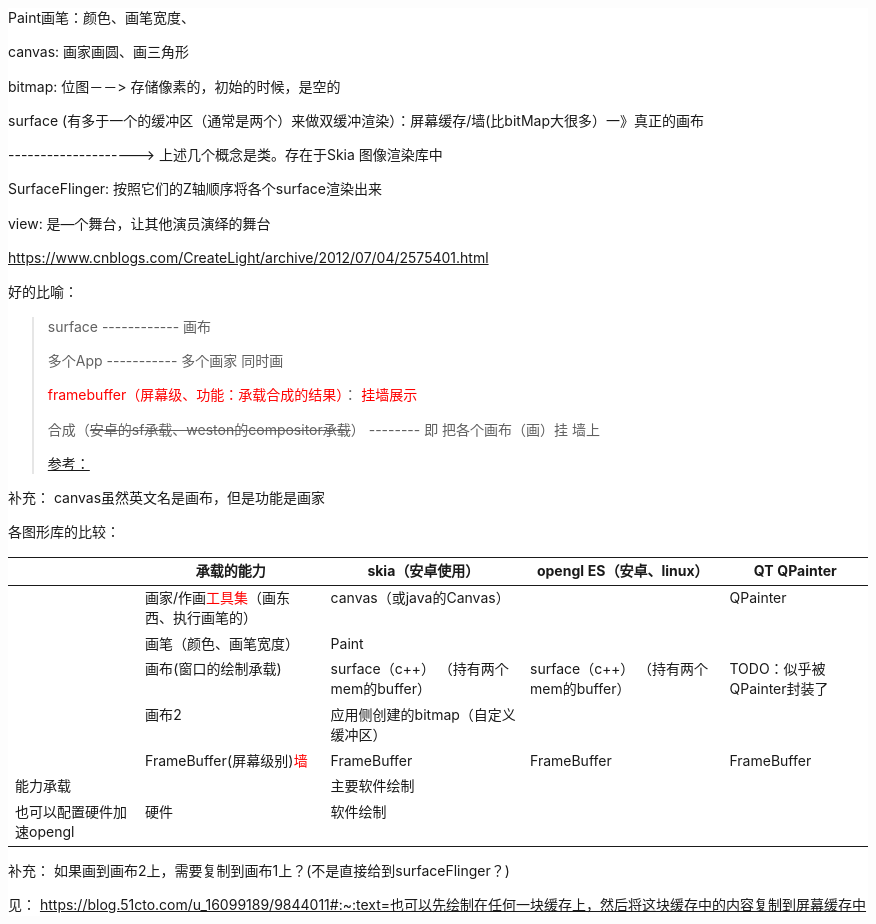 Paint画笔：颜色、画笔宽度、

canvas: 画家画圆、画三角形

bitmap: 位图－－>  存储像素的，初始的时候，是空的

surface (有多于一个的缓冲区（通常是两个）来做双缓冲渲染）：屏幕缓存/墙(比bitMap大很多）一》真正的画布

-------------------->   上述几个概念是类。存在于Skia 图像渲染库中



SurfaceFlinger: 按照它们的Z轴顺序将各个surface渲染出来

view: 是—个舞台，让其他演员演绎的舞台

https://www.cnblogs.com/CreateLight/archive/2012/07/04/2575401.html





好的比喻：

>   surface  ------------   画布
>
>   多个App ----------- 多个画家 同时画
>
>   <font color='red'>framebuffer（屏幕级、功能：承载合成的结果）</font>： <font color='red'>挂墙展示</font>
>
>   合成（~~安卓的sf承载、weston的compositor承载~~） -------- 即 把各个画布（画）挂 墙上
>
>    [参考：](https://blog.51cto.com/u_16099189/9844011#:~:text=%E4%B8%80%E4%B8%8B%E6%95%B4%E4%B8%AA%E6%B5%81%E7%A8%8B%E3%80%82-,%E9%A6%96%E5%85%88%E6%89%BE%E4%B8%80%E5%9D%97%E7%94%BB%E5%B8%83%EF%BC%8C%E6%89%A7%E7%AC%94%EF%BC%8C%E7%BB%98%E5%88%B6,-%EF%BC%8C%E5%AE%8C%E6%88%90%E5%90%8E%E6%89%BE%E4%B8%80%E9%9D%A2)
>

补充： canvas虽然英文名是画布，但是功能是画家

各图形库的比较：

|                          | 承载的能力                                                   | skia（安卓使用）                       | opengl ES（安卓、linux）               | QT QPainter                |
| ------------------------ | ------------------------------------------------------------ | -------------------------------------- | -------------------------------------- | -------------------------- |
|                          | 画家/作画<font color='red'>工具集</font>（画东西、执行画笔的） | canvas（或java的Canvas）               |                                        | QPainter                   |
|                          | 画笔（颜色、画笔宽度）                                       | Paint                                  |                                        |                            |
|                          | 画布(窗口的绘制承载)                                         | surface（c++） （持有两个mem的buffer） | surface（c++） （持有两个mem的buffer） | TODO：似乎被QPainter封装了 |
|                          | 画布2                                                        | 应用侧创建的bitmap（自定义缓冲区）     |                                        |                            |
|                          | FrameBuffer(屏幕级别)<font color='red'>墙</font>             | FrameBuffer                            | FrameBuffer                            | FrameBuffer                |
| 能力承载                 |                                                              | 主要软件绘制                           |                                        |                            |
| 也可以配置硬件加速opengl | 硬件                                                         | 软件绘制                               |                                        |                            |

补充： 如果画到画布2上，需要复制到画布1上？(不是直接给到surfaceFlinger？)

见： https://blog.51cto.com/u_16099189/9844011#:~:text=也可以先绘制在任何一块缓存上，然后将这块缓存中的内容复制到屏幕缓存中
